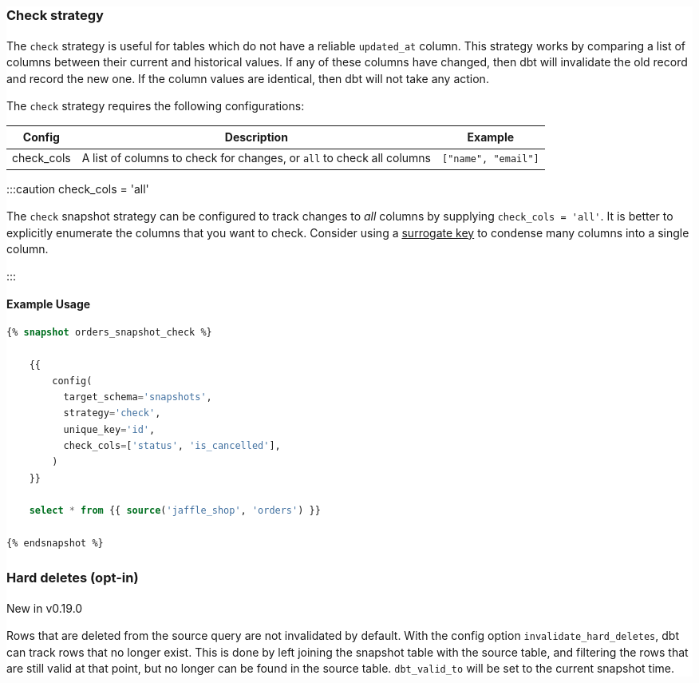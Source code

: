 </File>

### Check strategy
The `check` strategy is useful for tables which do not have a reliable `updated_at` column. This strategy works by comparing a list of columns between their current and historical values. If any of these columns have changed, then dbt will invalidate the old record and record the new one. If the column values are identical, then dbt will not take any action.

The `check` strategy requires the following configurations:

| Config | Description | Example |
| ------ | ----------- | ------- |
| check_cols | A list of columns to check for changes, or `all` to check all columns | `["name", "email"]` |



:::caution check_cols = 'all'

The `check` snapshot strategy can be configured to track changes to _all_ columns by supplying `check_cols = 'all'`. It is better to explicitly enumerate the columns that you want to check. Consider using a [surrogate key](https://github.com/fishtown-analytics/dbt-utils#surrogate_key-source) to condense many columns into a single column.

:::


**Example Usage**

<File name='snapshots/check_example.sql'>

```sql
{% snapshot orders_snapshot_check %}

    {{
        config(
          target_schema='snapshots',
          strategy='check',
          unique_key='id',
          check_cols=['status', 'is_cancelled'],
        )
    }}

    select * from {{ source('jaffle_shop', 'orders') }}

{% endsnapshot %}
```

</File>


### Hard deletes (opt-in)

<Changelog>New in v0.19.0</Changelog>

Rows that are deleted from the source query are not invalidated by default. With the config option `invalidate_hard_deletes`, dbt can track rows that no longer exist. This is done by left joining the snapshot table with the source table, and filtering the rows that are still valid at that point, but no longer can be found in the source table. `dbt_valid_to` will be set to the current snapshot time.
